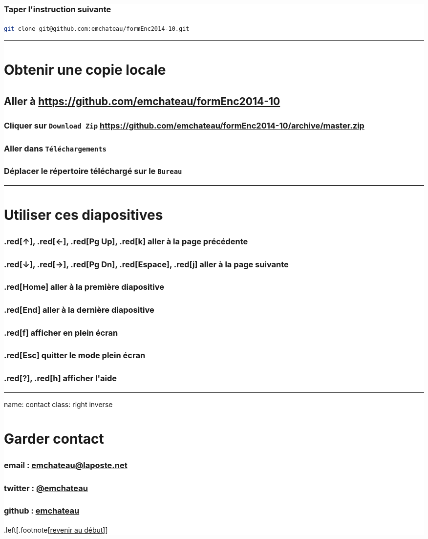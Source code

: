 ### Taper l'instruction suivante

```bash
git clone git@github.com:emchateau/formEnc2014-10.git
```

---

# Obtenir une copie locale

## Aller à https://github.com/emchateau/formEnc2014-10

### Cliquer sur `Download Zip` https://github.com/emchateau/formEnc2014-10/archive/master.zip

### Aller dans `Téléchargements`

### Déplacer le répertoire téléchargé sur le `Bureau`

---

# Utiliser ces diapositives

### .red[&uarr;], .red[&larr;], .red[Pg Up], .red[k] aller à la page précédente

### .red[&darr;], .red[&rarr;], .red[Pg Dn], .red[Espace], .red[j] aller à la page suivante

### .red[Home] aller à la première diapositive
### .red[End] aller à la dernière diapositive

### .red[f] afficher en plein écran
### .red[Esc] quitter le mode plein écran

### .red[?], .red[h] afficher l'aide

---

name: contact
class: right inverse


# Garder contact

### email : [emchateau@laposte.net](mailto:emchateau@laposte.net)
### twitter : [@emchateau](https://twitter.com/emchateau)
### github :  [emchateau](https://github.com/emchateau/)

.left[.footnote[[revenir au début](#index)]]
